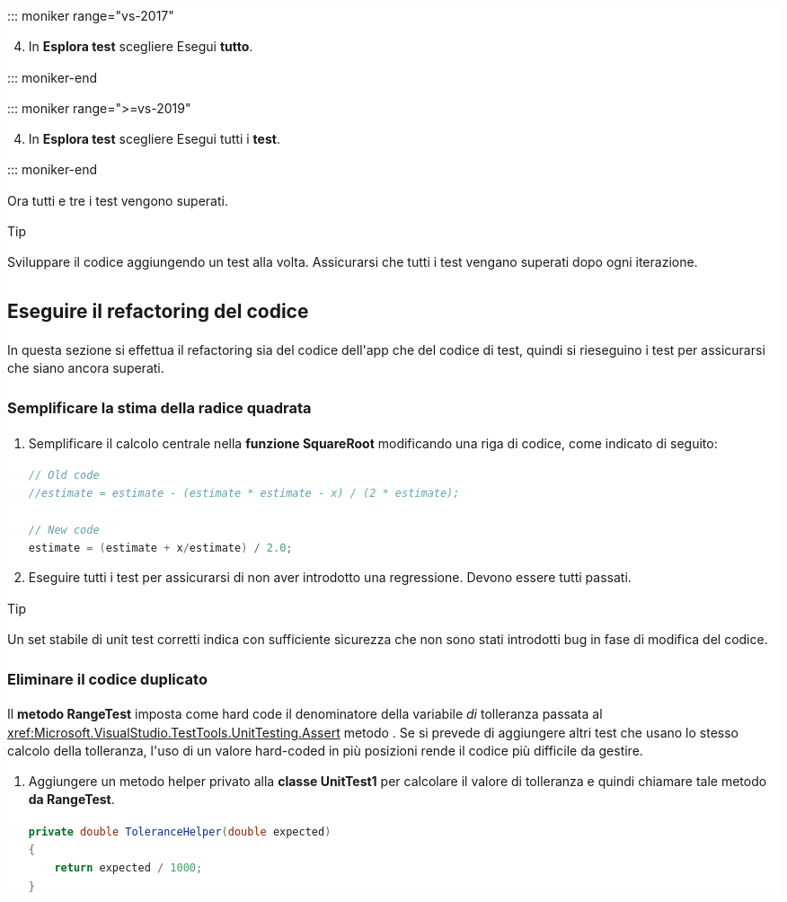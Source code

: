 ::: moniker range="vs-2017"

4. In **Esplora test** scegliere Esegui **tutto**.

::: moniker-end

::: moniker range=">=vs-2019"

4. In **Esplora test** scegliere Esegui tutti i **test**.

::: moniker-end

   Ora tutti e tre i test vengono superati.

> [!TIP]
> Sviluppare il codice aggiungendo un test alla volta. Assicurarsi che tutti i test vengano superati dopo ogni iterazione.

## <a name="refactor-the-code"></a>Eseguire il refactoring del codice

In questa sezione si effettua il refactoring sia del codice dell'app che del codice di test, quindi si rieseguino i test per assicurarsi che siano ancora superati.

### <a name="simplify-the-square-root-estimation"></a>Semplificare la stima della radice quadrata

1. Semplificare il calcolo centrale nella **funzione SquareRoot** modificando una riga di codice, come indicato di seguito:

    ```csharp
    // Old code
    //estimate = estimate - (estimate * estimate - x) / (2 * estimate);

    // New code
    estimate = (estimate + x/estimate) / 2.0;
    ```

2. Eseguire tutti i test per assicurarsi di non aver introdotto una regressione. Devono essere tutti passati.

> [!TIP]
> Un set stabile di unit test corretti indica con sufficiente sicurezza che non sono stati introdotti bug in fase di modifica del codice.

### <a name="eliminate-duplicated-code"></a>Eliminare il codice duplicato

Il **metodo RangeTest** imposta come hard code il denominatore della variabile *di* tolleranza passata al <xref:Microsoft.VisualStudio.TestTools.UnitTesting.Assert> metodo . Se si prevede di aggiungere altri test che usano lo stesso calcolo della tolleranza, l'uso di un valore hard-coded in più posizioni rende il codice più difficile da gestire.

1. Aggiungere un metodo helper privato alla **classe UnitTest1** per calcolare il valore di tolleranza e quindi chiamare tale metodo **da RangeTest**.

    ```csharp
    private double ToleranceHelper(double expected)
    {
        return expected / 1000;
    }
